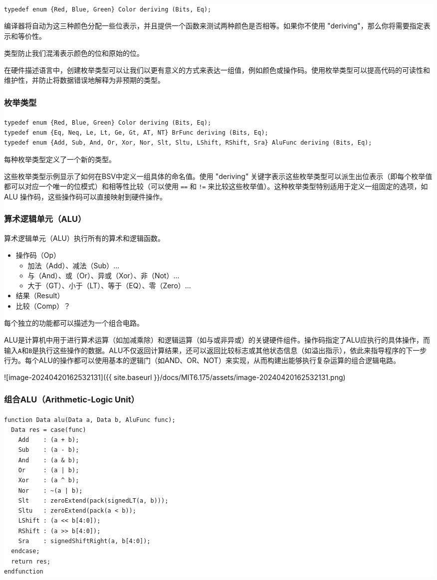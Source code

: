 ```bsv
typedef enum {Red, Blue, Green} Color deriving (Bits, Eq);
```

编译器将自动为这三种颜色分配一些位表示，并且提供一个函数来测试两种颜色是否相等。如果你不使用 "deriving"，那么你将需要指定表示和等价性。

类型防止我们混淆表示颜色的位和原始的位。

在硬件描述语言中，创建枚举类型可以让我们以更有意义的方式来表达一组值，例如颜色或操作码。使用枚举类型可以提高代码的可读性和维护性，并防止将数据错误地解释为非预期的类型。

### 枚举类型

```bsv
typedef enum {Red, Blue, Green} Color deriving (Bits, Eq);
typedef enum {Eq, Neq, Le, Lt, Ge, Gt, AT, NT} BrFunc deriving (Bits, Eq);
typedef enum {Add, Sub, And, Or, Xor, Nor, Slt, Sltu, LShift, RShift, Sra} AluFunc deriving (Bits, Eq);
```

每种枚举类型定义了一个新的类型。

这些枚举类型示例显示了如何在BSV中定义一组具体的命名值。使用 "deriving" 关键字表示这些枚举类型可以派生出位表示（即每个枚举值都可以对应一个唯一的位模式）和相等性比较（可以使用 `==` 和 `!=` 来比较这些枚举值）。这种枚举类型特别适用于定义一组固定的选项，如 ALU 操作码，这些操作码可以直接映射到硬件操作。

### 算术逻辑单元（ALU）

算术逻辑单元（ALU）执行所有的算术和逻辑函数。

- 操作码（Op）
  - 加法（Add）、减法（Sub）...
  - 与（And）、或（Or）、异或（Xor）、非（Not）...
  - 大于（GT）、小于（LT）、等于（EQ）、零（Zero）...
- 结果（Result）
- 比较（Comp）？

每个独立的功能都可以描述为一个组合电路。

ALU是计算机中用于进行算术运算（如加减乘除）和逻辑运算（如与或非异或）的关键硬件组件。操作码指定了ALU应执行的具体操作，而输入`A`和`B`是执行这些操作的数据。ALU不仅返回计算结果，还可以返回比较标志或其他状态信息（如溢出指示），依此来指导程序的下一步行为。每个ALU的操作都可以使用基本的逻辑门（如AND、OR、NOT）来实现，从而构建出能够执行复杂运算的组合逻辑电路。

![image-20240420162532131]({{ site.baseurl }}/docs/MIT6.175/assets/image-20240420162532131.png)

### 组合ALU（Arithmetic-Logic Unit）

```bsv
function Data alu(Data a, Data b, AluFunc func);
  Data res = case(func)
    Add    : (a + b);
    Sub    : (a - b);
    And    : (a & b);
    Or     : (a | b);
    Xor    : (a ^ b);
    Nor    : ~(a | b);
    Slt    : zeroExtend(pack(signedLT(a, b)));
    Sltu   : zeroExtend(pack(a < b));
    LShift : (a << b[4:0]);
    RShift : (a >> b[4:0]);
    Sra    : signedShiftRight(a, b[4:0]);
  endcase;
  return res;
endfunction
```
